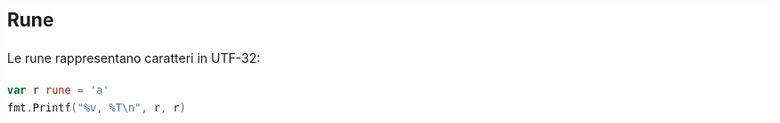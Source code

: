 ## Rune
Le rune rappresentano caratteri in UTF-32:
```go
var r rune = 'a'
fmt.Printf("%v, %T\n", r, r)
```